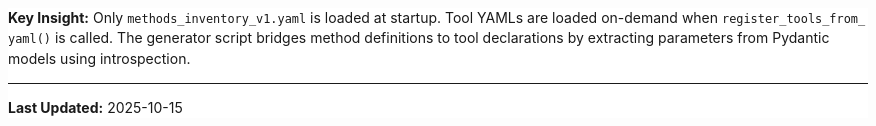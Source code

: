 **Key Insight:** Only `methods_inventory_v1.yaml` is loaded at startup. Tool YAMLs are loaded on-demand when `register_tools_from_yaml()` is called. The generator script bridges method definitions to tool declarations by extracting parameters from Pydantic models using introspection.

---

**Last Updated:** 2025-10-15
